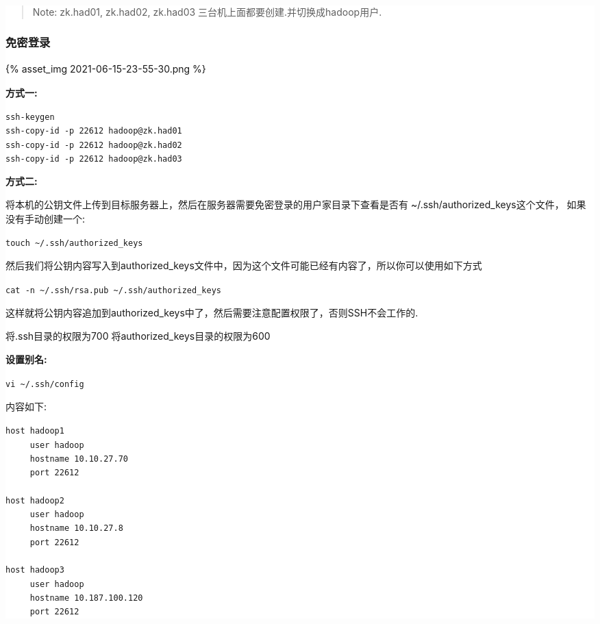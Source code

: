 > Note:
> zk.had01, zk.had02, zk.had03 三台机上面都要创建.并切换成hadoop用户.


### 免密登录

{% asset_img 2021-06-15-23-55-30.png %}

**方式一:**
```
ssh-keygen
ssh-copy-id -p 22612 hadoop@zk.had01
ssh-copy-id -p 22612 hadoop@zk.had02
ssh-copy-id -p 22612 hadoop@zk.had03
```

**方式二:**

将本机的公钥文件上传到目标服务器上，然后在服务器需要免密登录的用户家目录下查看是否有 ~/.ssh/authorized_keys这个文件，
如果没有手动创建一个:

```
touch ~/.ssh/authorized_keys
```

然后我们将公钥内容写入到authorized_keys文件中，因为这个文件可能已经有内容了，所以你可以使用如下方式
```
cat -n ~/.ssh/rsa.pub ~/.ssh/authorized_keys
```
这样就将公钥内容追加到authorized_keys中了，然后需要注意配置权限了，否则SSH不会工作的.

将.ssh目录的权限为700
将authorized_keys目录的权限为600

**设置别名:**

```
vi ~/.ssh/config
```
内容如下:
```
host hadoop1
     user hadoop
     hostname 10.10.27.70
     port 22612

host hadoop2
     user hadoop
     hostname 10.10.27.8
     port 22612

host hadoop3
     user hadoop
     hostname 10.187.100.120
     port 22612
```

